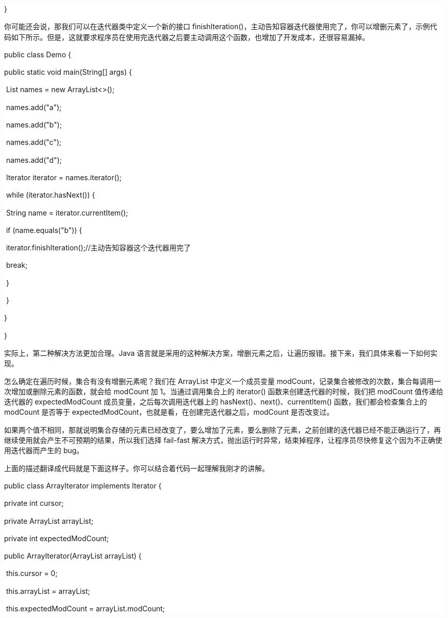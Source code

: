 }

你可能还会说，那我们可以在迭代器类中定义一个新的接口 finishIteration()，主动告知容器迭代器使用完了，你可以增删元素了，示例代码如下所示。但是，这就要求程序员在使用完迭代器之后要主动调用这个函数，也增加了开发成本，还很容易漏掉。

public class Demo {

  public static void main(String[] args) {

​    List<String> names = new ArrayList<>();

​    names.add("a");

​    names.add("b");

​    names.add("c");

​    names.add("d");

​    Iterator<String> iterator = names.iterator();

​    while (iterator.hasNext()) {

​      String name = iterator.currentItem();

​      if (name.equals("b")) {

​        iterator.finishIteration();//主动告知容器这个迭代器用完了

​        break;

​      }

​    }

  }

}

实际上，第二种解决方法更加合理。Java 语言就是采用的这种解决方案，增删元素之后，让遍历报错。接下来，我们具体来看一下如何实现。

怎么确定在遍历时候，集合有没有增删元素呢？我们在 ArrayList 中定义一个成员变量 modCount，记录集合被修改的次数，集合每调用一次增加或删除元素的函数，就会给 modCount 加 1。当通过调用集合上的 iterator() 函数来创建迭代器的时候，我们把 modCount 值传递给迭代器的 expectedModCount 成员变量，之后每次调用迭代器上的 hasNext()、next()、currentItem() 函数，我们都会检查集合上的 modCount 是否等于 expectedModCount，也就是看，在创建完迭代器之后，modCount 是否改变过。

如果两个值不相同，那就说明集合存储的元素已经改变了，要么增加了元素，要么删除了元素，之前创建的迭代器已经不能正确运行了，再继续使用就会产生不可预期的结果，所以我们选择 fail-fast 解决方式，抛出运行时异常，结束掉程序，让程序员尽快修复这个因为不正确使用迭代器而产生的 bug。

上面的描述翻译成代码就是下面这样子。你可以结合着代码一起理解我刚才的讲解。

public class ArrayIterator implements Iterator {

  private int cursor;

  private ArrayList arrayList;

  private int expectedModCount;

  public ArrayIterator(ArrayList arrayList) {

​    this.cursor = 0;

​    this.arrayList = arrayList;

​    this.expectedModCount = arrayList.modCount;
